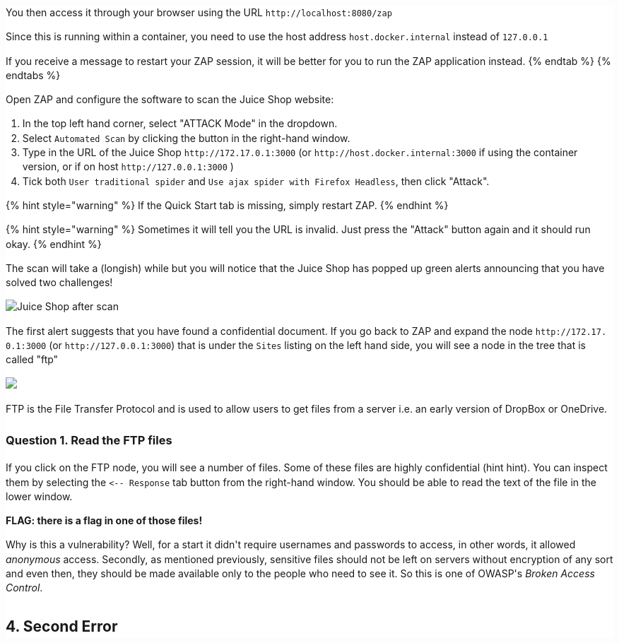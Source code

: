 You then access it through your browser using the URL `http://localhost:8080/zap`

Since this is running within a container, you need to use the host address `host.docker.internal` instead of `127.0.0.1`

If you receive a message to restart your ZAP session, it will be better for you to run the ZAP application instead.
{% endtab %}
{% endtabs %}

Open ZAP and configure the software to scan the Juice Shop website:&#x20;

1. In the top left hand corner, select "ATTACK Mode" in the dropdown.&#x20;
2. Select `Automated Scan` by clicking the button in the right-hand window.&#x20;
3. Type in the URL of the Juice Shop `http://172.17.0.1:3000` (or `http://host.docker.internal:3000` if using the container version, or  if on host `http://127.0.0.1:3000` )&#x20;
4. Tick both `User traditional spider` and `Use ajax spider with Firefox Headless`, then click "Attack".

{% hint style="warning" %}
If the Quick Start tab is missing, simply restart ZAP.
{% endhint %}

{% hint style="warning" %}
Sometimes it will tell you the URL is invalid. Just press the "Attack" button again and it should run okay.
{% endhint %}

The scan will take a (longish) while but you will notice that the Juice Shop has popped up green alerts announcing that you have solved two challenges!

![Juice Shop after scan](../.gitbook/assets/screen-shot-2021-07-02-at-1.04.32-pm.png)

The first alert suggests that you have found a confidential document. If you go back to ZAP and expand the node `http://172.17.0.1:3000` (or `http://127.0.0.1:3000`) that is under the `Sites` listing on the left hand side, you will see a node in the tree that is called "ftp"

![](../.gitbook/assets/screen-shot-2021-07-02-at-1.07.08-pm.png)

FTP is the File Transfer Protocol and is used to allow users to get files from a server i.e. an early version of DropBox or OneDrive.

### Question 1. Read the FTP files

If you click on the FTP node, you will see a number of files. Some of these files are highly confidential (hint hint). You can inspect them by selecting the `<-- Response` tab button from the right-hand window. You should be able to read the text of the file in the lower window.

**FLAG: there is a flag in one of those files!**

Why is this a vulnerability? Well, for a start it didn't require usernames and passwords to access, in other words, it allowed _anonymous_ access. Secondly, as mentioned previously, sensitive files should not be left on servers without encryption of any sort and even then, they should be made available only to the people who need to see it. So this is one of OWASP's _Broken Access Control_.

## 4. Second Error
